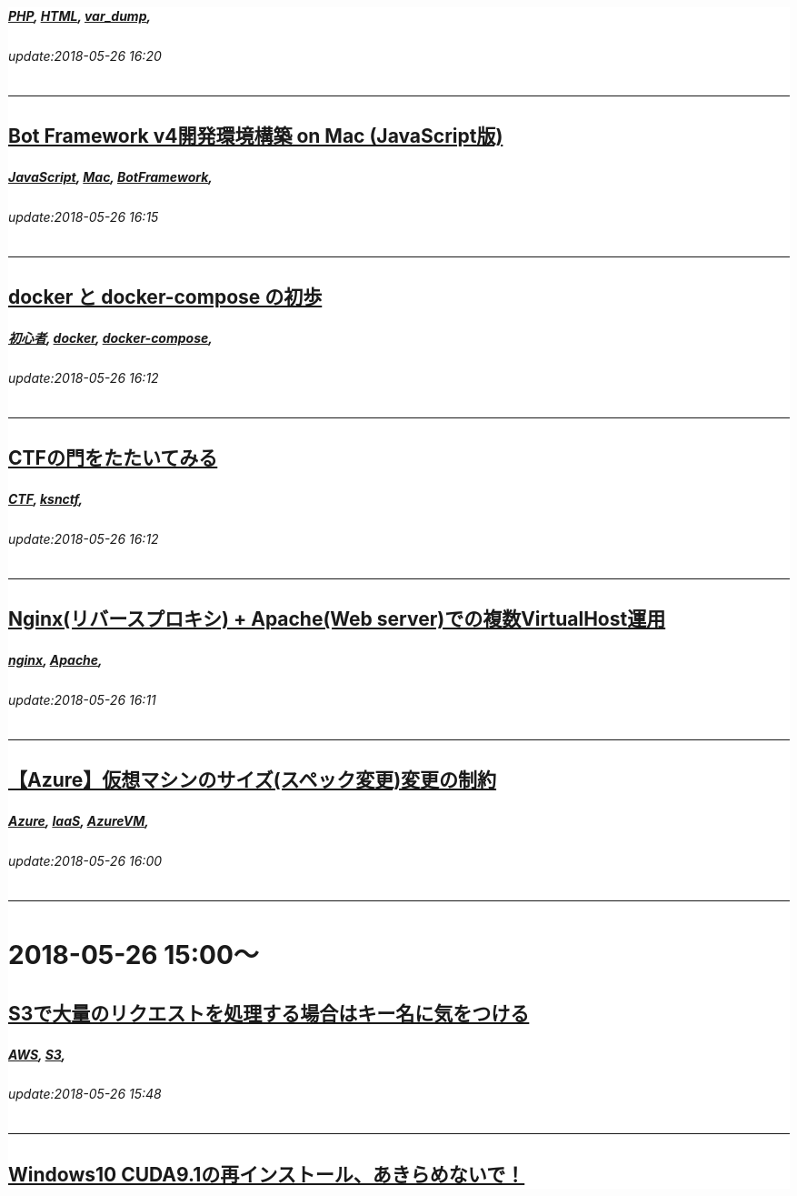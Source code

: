 ##### [PHP](https://qiita.com/tags/PHP), [HTML](https://qiita.com/tags/HTML), [var_dump](https://qiita.com/tags/var_dump), 
###### update:2018-05-26 16:20
---
## [Bot Framework v4開発環境構築 on Mac (JavaScript版)](https://qiita.com/akiyoshi-t/items/3cf4b6f17a4117c16924)
##### [JavaScript](https://qiita.com/tags/JavaScript), [Mac](https://qiita.com/tags/Mac), [BotFramework](https://qiita.com/tags/BotFramework), 
###### update:2018-05-26 16:15
---
## [docker と docker-compose の初歩](https://qiita.com/hiyuzawa/items/81490020568417d85e86)
##### [初心者](https://qiita.com/tags/初心者), [docker](https://qiita.com/tags/docker), [docker-compose](https://qiita.com/tags/docker-compose), 
###### update:2018-05-26 16:12
---
## [CTFの門をたたいてみる](https://qiita.com/ryoma30/items/c3ba6c85418463c7f9a3)
##### [CTF](https://qiita.com/tags/CTF), [ksnctf](https://qiita.com/tags/ksnctf), 
###### update:2018-05-26 16:12
---
## [Nginx(リバースプロキシ) + Apache(Web server)での複数VirtualHost運用](https://qiita.com/sho0405/items/dc28945149d523421a97)
##### [nginx](https://qiita.com/tags/nginx), [Apache](https://qiita.com/tags/Apache), 
###### update:2018-05-26 16:11
---
## [【Azure】仮想マシンのサイズ(スペック変更)変更の制約](https://qiita.com/gami283spirit/items/74ef74e1b4aa0de6fa5b)
##### [Azure](https://qiita.com/tags/Azure), [IaaS](https://qiita.com/tags/IaaS), [AzureVM](https://qiita.com/tags/AzureVM), 
###### update:2018-05-26 16:00
---




# 2018-05-26 15:00～
## [S3で大量のリクエストを処理する場合はキー名に気をつける](https://qiita.com/paper2/items/a5b2447c27bfb04aa8b2)
##### [AWS](https://qiita.com/tags/AWS), [S3](https://qiita.com/tags/S3), 
###### update:2018-05-26 15:48
---
## [Windows10 CUDA9.1の再インストール、あきらめないで！](https://qiita.com/nsugimot/items/0fdcf9e6dd6053bd1c80)